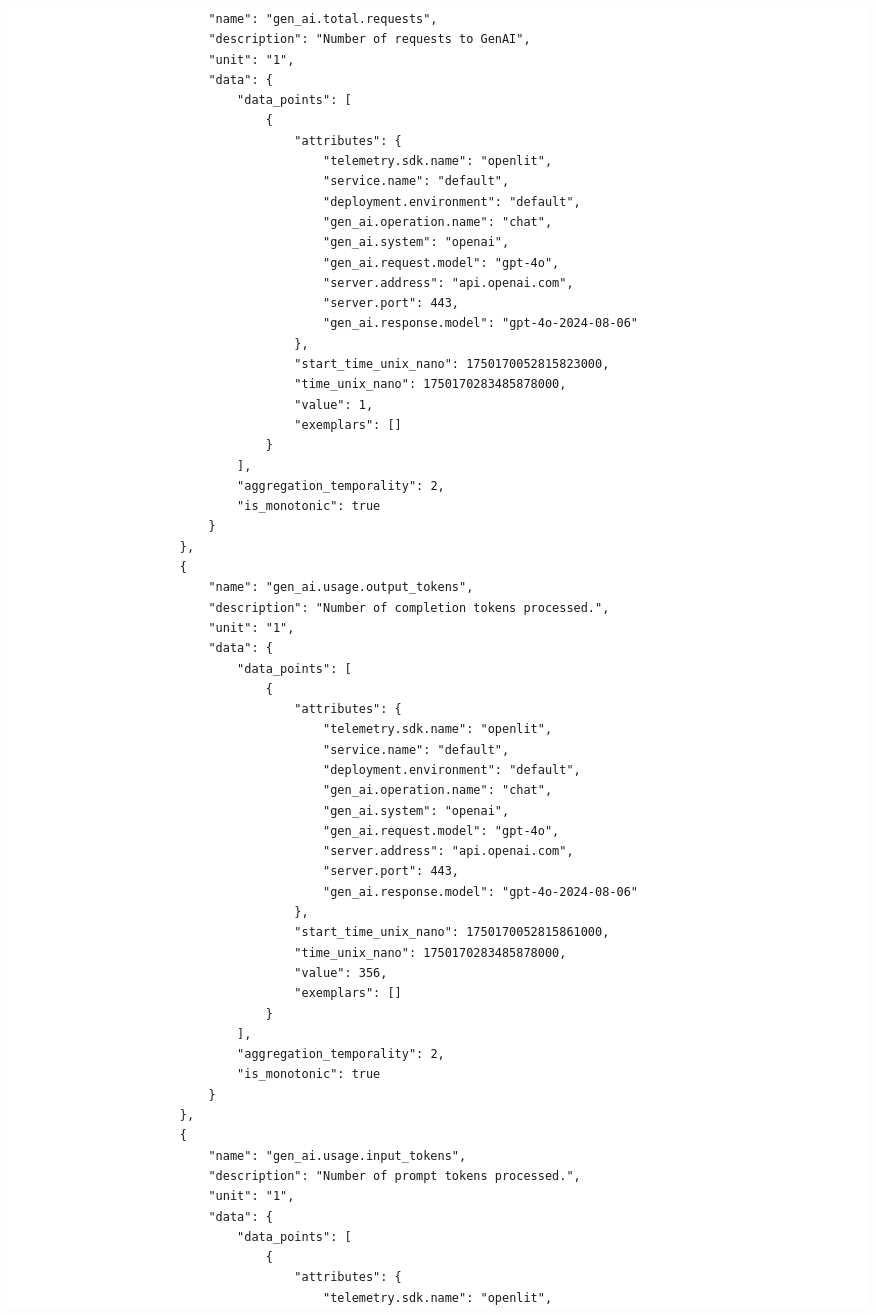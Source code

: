                                "name": "gen_ai.total.requests",
                                "description": "Number of requests to GenAI",
                                "unit": "1",
                                "data": {
                                    "data_points": [
                                        {
                                            "attributes": {
                                                "telemetry.sdk.name": "openlit",
                                                "service.name": "default",
                                                "deployment.environment": "default",
                                                "gen_ai.operation.name": "chat",
                                                "gen_ai.system": "openai",
                                                "gen_ai.request.model": "gpt-4o",
                                                "server.address": "api.openai.com",
                                                "server.port": 443,
                                                "gen_ai.response.model": "gpt-4o-2024-08-06"
                                            },
                                            "start_time_unix_nano": 1750170052815823000,
                                            "time_unix_nano": 1750170283485878000,
                                            "value": 1,
                                            "exemplars": []
                                        }
                                    ],
                                    "aggregation_temporality": 2,
                                    "is_monotonic": true
                                }
                            },
                            {
                                "name": "gen_ai.usage.output_tokens",
                                "description": "Number of completion tokens processed.",
                                "unit": "1",
                                "data": {
                                    "data_points": [
                                        {
                                            "attributes": {
                                                "telemetry.sdk.name": "openlit",
                                                "service.name": "default",
                                                "deployment.environment": "default",
                                                "gen_ai.operation.name": "chat",
                                                "gen_ai.system": "openai",
                                                "gen_ai.request.model": "gpt-4o",
                                                "server.address": "api.openai.com",
                                                "server.port": 443,
                                                "gen_ai.response.model": "gpt-4o-2024-08-06"
                                            },
                                            "start_time_unix_nano": 1750170052815861000,
                                            "time_unix_nano": 1750170283485878000,
                                            "value": 356,
                                            "exemplars": []
                                        }
                                    ],
                                    "aggregation_temporality": 2,
                                    "is_monotonic": true
                                }
                            },
                            {
                                "name": "gen_ai.usage.input_tokens",
                                "description": "Number of prompt tokens processed.",
                                "unit": "1",
                                "data": {
                                    "data_points": [
                                        {
                                            "attributes": {
                                                "telemetry.sdk.name": "openlit",